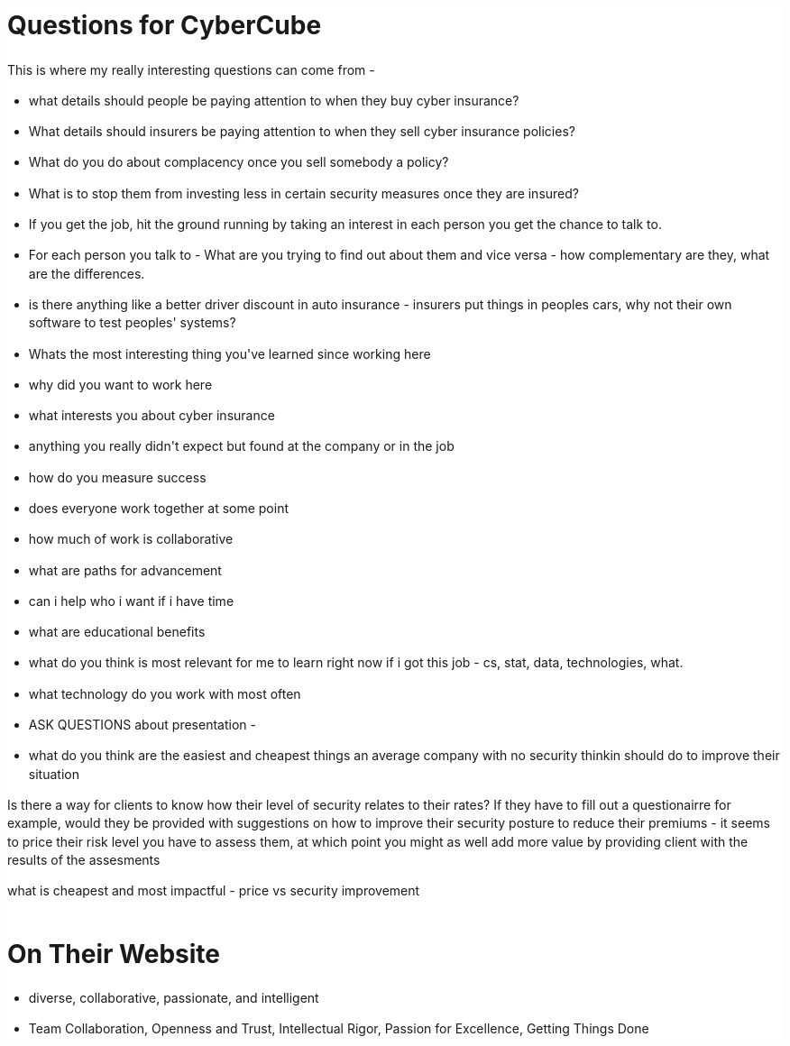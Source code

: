 # Questions for CyberCube

This is where my really interesting questions can come from -
* what details should people be paying attention to when they buy cyber insurance?
* What details should insurers be paying attention to when they sell cyber insurance policies?
* What do you do about complacency once you sell somebody a policy?
* What is to stop them from investing less in certain security measures once they are insured?



* If you get the job, hit the ground running by taking an interest in each person you get the chance to talk to.


* For each person you talk to - What are you trying to find out about them and vice versa - how complementary are they, what are the differences.

* is there anything like a better driver discount in auto insurance - insurers put things in peoples cars, why not their own software to test peoples' systems?

* Whats the most interesting thing you've learned since working here
* why did you want to work here
* what interests you about cyber insurance
* anything you really didn't expect but found at the company or in the job
* how do you measure success
* does everyone work together at some point
* how much of work is collaborative
* what are paths for advancement
* can i help who i want if i have time
* what are educational benefits
* what do you think is most relevant for me to learn right now if i got this job - cs, stat, data, technologies, what.
* what technology do you work with most often

* ASK QUESTIONS about presentation -

* what do you think are the easiest and cheapest things an average company with no security thinkin should do to improve their situation

Is there a way for clients to know how their level of security relates to their rates? If they have to fill out a questionairre for example, would they be provided with suggestions on how to improve their security posture to reduce their premiums - it seems to price their risk level you have to assess them, at which point you might as well add more value by providing client with the results of the assesments

what is cheapest and most impactful - price vs security improvement


# On Their Website

* diverse, collaborative, passionate, and intelligent

* Team Collaboration, Openness and Trust, Intellectual Rigor, Passion for Excellence, Getting Things Done

